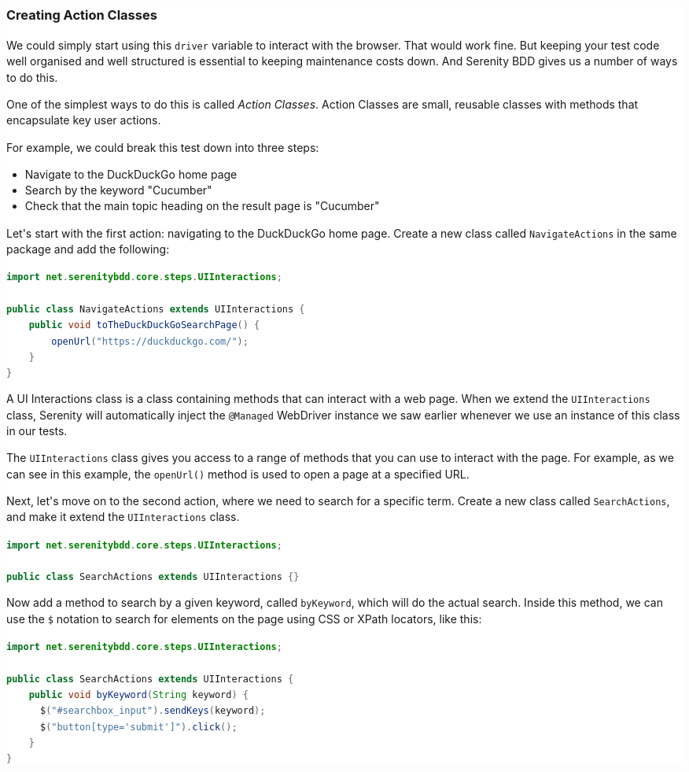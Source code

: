 ### Creating Action Classes

We could simply start using this `driver` variable to interact with the browser. That would work fine. But keeping your test code well organised and well structured is essential to keeping maintenance costs down. And Serenity BDD gives us a number of ways to do this.

One of the simplest ways to do this is called _Action Classes_. Action Classes are small, reusable classes with methods that encapsulate key user actions.

For example, we could break this test down into three steps:
  - Navigate to the DuckDuckGo home page
  - Search by the keyword "Cucumber"
  - Check that the main topic heading on the result page is "Cucumber"

Let's start with the first action: navigating to the DuckDuckGo home page. Create a new class called `NavigateActions` in the same package and add the following:

```java
import net.serenitybdd.core.steps.UIInteractions;

public class NavigateActions extends UIInteractions {
    public void toTheDuckDuckGoSearchPage() {
        openUrl("https://duckduckgo.com/");
    }
}
```

A UI Interactions class is a class containing methods that can interact with a web page. When we extend the `UIInteractions` class, Serenity will automatically inject the `@Managed` WebDriver instance we saw earlier whenever we use an instance of this class in our tests.

The `UIInteractions` class gives you access to a range of methods that you can use to interact with the page. For example, as we can see in this example, the `openUrl()` method is used to open a page at a specified URL.

Next, let's move on to the second action, where we need to search for a specific term. Create a new class called `SearchActions`, and make it extend the `UIInteractions` class.

```java
import net.serenitybdd.core.steps.UIInteractions;

public class SearchActions extends UIInteractions {}
```

Now add a method to search by a given keyword, called `byKeyword`, which will do the actual search. Inside this method, we can use the `$` notation to search for elements on the page using CSS or XPath locators, like this:

```java
import net.serenitybdd.core.steps.UIInteractions;

public class SearchActions extends UIInteractions {
    public void byKeyword(String keyword) {
      $("#searchbox_input").sendKeys(keyword);
      $("button[type='submit']").click();      
    }
}
```

